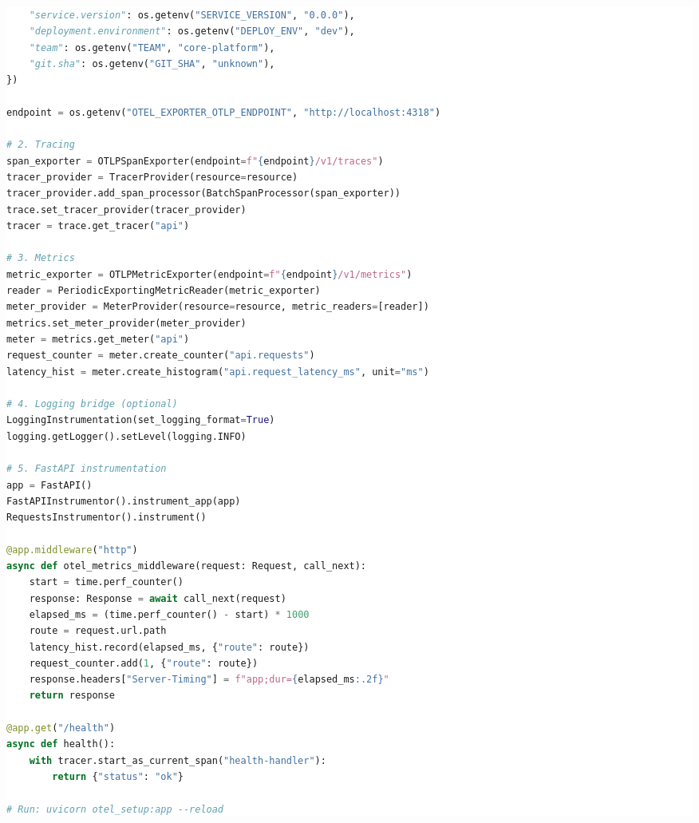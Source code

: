 ```python
    "service.version": os.getenv("SERVICE_VERSION", "0.0.0"),
    "deployment.environment": os.getenv("DEPLOY_ENV", "dev"),
    "team": os.getenv("TEAM", "core-platform"),
    "git.sha": os.getenv("GIT_SHA", "unknown"),
})

endpoint = os.getenv("OTEL_EXPORTER_OTLP_ENDPOINT", "http://localhost:4318")

# 2. Tracing
span_exporter = OTLPSpanExporter(endpoint=f"{endpoint}/v1/traces")
tracer_provider = TracerProvider(resource=resource)
tracer_provider.add_span_processor(BatchSpanProcessor(span_exporter))
trace.set_tracer_provider(tracer_provider)
tracer = trace.get_tracer("api")

# 3. Metrics
metric_exporter = OTLPMetricExporter(endpoint=f"{endpoint}/v1/metrics")
reader = PeriodicExportingMetricReader(metric_exporter)
meter_provider = MeterProvider(resource=resource, metric_readers=[reader])
metrics.set_meter_provider(meter_provider)
meter = metrics.get_meter("api")
request_counter = meter.create_counter("api.requests")
latency_hist = meter.create_histogram("api.request_latency_ms", unit="ms")

# 4. Logging bridge (optional)
LoggingInstrumentation(set_logging_format=True)
logging.getLogger().setLevel(logging.INFO)

# 5. FastAPI instrumentation
app = FastAPI()
FastAPIInstrumentor().instrument_app(app)
RequestsInstrumentor().instrument()

@app.middleware("http")
async def otel_metrics_middleware(request: Request, call_next):
    start = time.perf_counter()
    response: Response = await call_next(request)
    elapsed_ms = (time.perf_counter() - start) * 1000
    route = request.url.path
    latency_hist.record(elapsed_ms, {"route": route})
    request_counter.add(1, {"route": route})
    response.headers["Server-Timing"] = f"app;dur={elapsed_ms:.2f}"
    return response

@app.get("/health")
async def health():
    with tracer.start_as_current_span("health-handler"):
        return {"status": "ok"}

# Run: uvicorn otel_setup:app --reload
```
